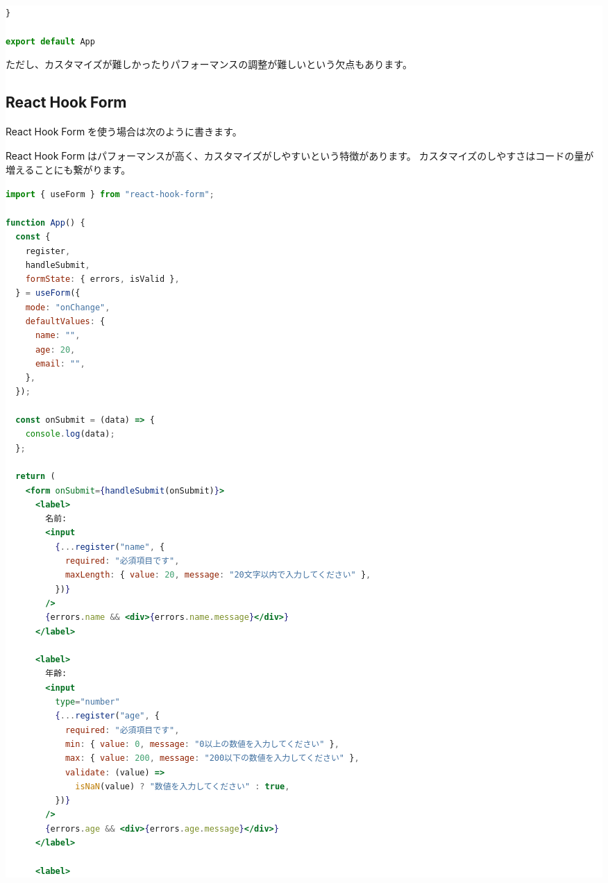 ```jsx
}

export default App
```

ただし、カスタマイズが難しかったりパフォーマンスの調整が難しいという欠点もあります。

## React Hook Form

React Hook Form を使う場合は次のように書きます。

React Hook Form はパフォーマンスが高く、カスタマイズがしやすいという特徴があります。
カスタマイズのしやすさはコードの量が増えることにも繋がります。

```jsx
import { useForm } from "react-hook-form";

function App() {
  const {
    register,
    handleSubmit,
    formState: { errors, isValid },
  } = useForm({
    mode: "onChange",
    defaultValues: {
      name: "",
      age: 20,
      email: "",
    },
  });

  const onSubmit = (data) => {
    console.log(data);
  };

  return (
    <form onSubmit={handleSubmit(onSubmit)}>
      <label>
        名前:
        <input
          {...register("name", {
            required: "必須項目です",
            maxLength: { value: 20, message: "20文字以内で入力してください" },
          })}
        />
        {errors.name && <div>{errors.name.message}</div>}
      </label>

      <label>
        年齢:
        <input
          type="number"
          {...register("age", {
            required: "必須項目です",
            min: { value: 0, message: "0以上の数値を入力してください" },
            max: { value: 200, message: "200以下の数値を入力してください" },
            validate: (value) =>
              isNaN(value) ? "数値を入力してください" : true,
          })}
        />
        {errors.age && <div>{errors.age.message}</div>}
      </label>

      <label>
```